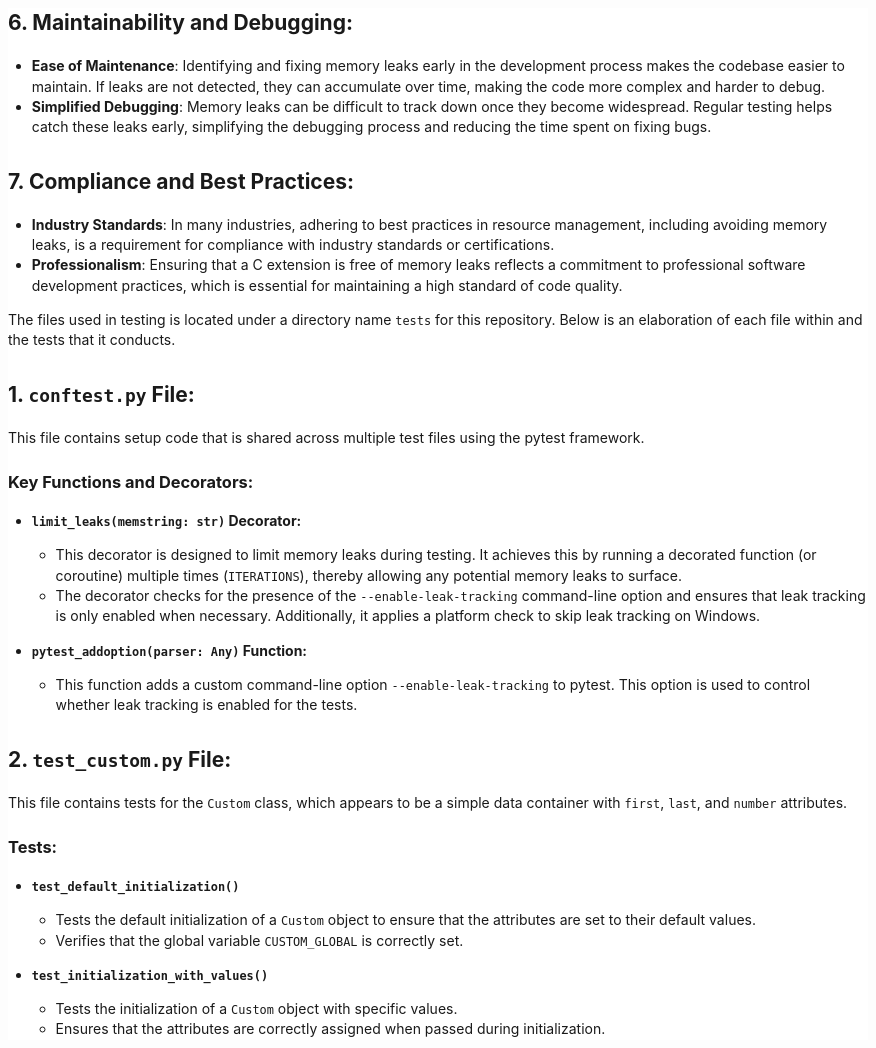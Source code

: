## 6. **Maintainability and Debugging**:
   - **Ease of Maintenance**: Identifying and fixing memory leaks early in the development process makes the codebase easier to maintain. If leaks are not detected, they can accumulate over time, making the code more complex and harder to debug.
   - **Simplified Debugging**: Memory leaks can be difficult to track down once they become widespread. Regular testing helps catch these leaks early, simplifying the debugging process and reducing the time spent on fixing bugs.

## 7. **Compliance and Best Practices**:
   - **Industry Standards**: In many industries, adhering to best practices in resource management, including avoiding memory leaks, is a requirement for compliance with industry standards or certifications.
   - **Professionalism**: Ensuring that a C extension is free of memory leaks reflects a commitment to professional software development practices, which is essential for maintaining a high standard of code quality.


The files used in testing is located under a directory name `tests` for this repository. Below is an elaboration of each file within and the tests that it conducts.

## **1. `conftest.py` File:**

This file contains setup code that is shared across multiple test files using the pytest framework.

### **Key Functions and Decorators:**

- **`limit_leaks(memstring: str)` Decorator:**
  - This decorator is designed to limit memory leaks during testing. It achieves this by running a decorated function (or coroutine) multiple times (`ITERATIONS`), thereby allowing any potential memory leaks to surface.
  - The decorator checks for the presence of the `--enable-leak-tracking` command-line option and ensures that leak tracking is only enabled when necessary. Additionally, it applies a platform check to skip leak tracking on Windows.

- **`pytest_addoption(parser: Any)` Function:**
  - This function adds a custom command-line option `--enable-leak-tracking` to pytest. This option is used to control whether leak tracking is enabled for the tests.

## **2. `test_custom.py` File:**

This file contains tests for the `Custom` class, which appears to be a simple data container with `first`, `last`, and `number` attributes.

### **Tests:**

- **`test_default_initialization()`**
  - Tests the default initialization of a `Custom` object to ensure that the attributes are set to their default values.
  - Verifies that the global variable `CUSTOM_GLOBAL` is correctly set.

- **`test_initialization_with_values()`**
  - Tests the initialization of a `Custom` object with specific values.
  - Ensures that the attributes are correctly assigned when passed during initialization.
